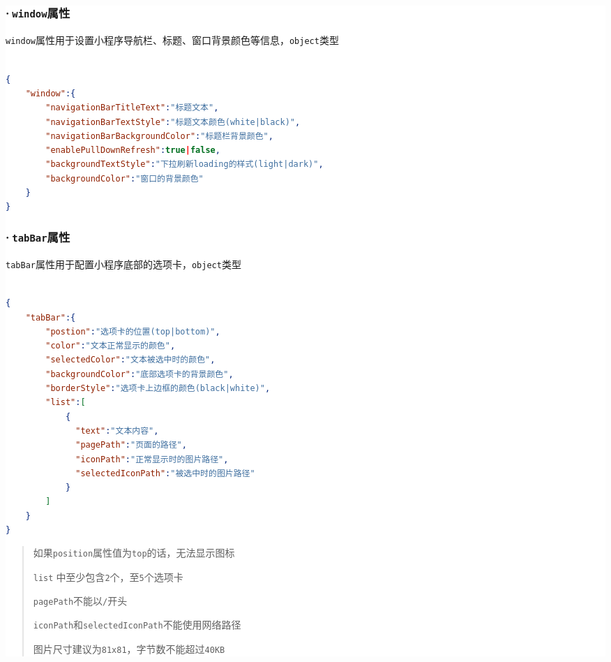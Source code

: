 ### · `window`属性

`window`属性用于设置小程序导航栏、标题、窗口背景颜色等信息，`object`类型

```json

{
    "window":{
		"navigationBarTitleText":"标题文本",
        "navigationBarTextStyle":"标题文本颜色(white|black)",
        "navigationBarBackgroundColor":"标题栏背景颜色",
        "enablePullDownRefresh":true|false,
        "backgroundTextStyle":"下拉刷新loading的样式(light|dark)",
        "backgroundColor":"窗口的背景颜色"
    }
}


```

### · `tabBar`属性

`tabBar`属性用于配置小程序底部的选项卡，`object`类型

```json

{
    "tabBar":{
        "postion":"选项卡的位置(top|bottom)",
        "color":"文本正常显示的颜色",
        "selectedColor":"文本被选中时的颜色",
        "backgroundColor":"底部选项卡的背景颜色",
        "borderStyle":"选项卡上边框的颜色(black|white)",
        "list":[
            {
              "text":"文本内容",
              "pagePath":"页面的路径",
              "iconPath":"正常显示时的图片路径",
              "selectedIconPath":"被选中时的图片路径"
            }
        ]
    }
}


```

> 如果`position`属性值为`top`的话，无法显示图标
>
> `list` 中至少包含`2`个，至`5`个选项卡
>
> `pagePath`不能以`/`开头
>
> `iconPath`和`selectedIconPath`不能使用网络路径
>
> 图片尺寸建议为`81x81`，字节数不能超过`40KB`
